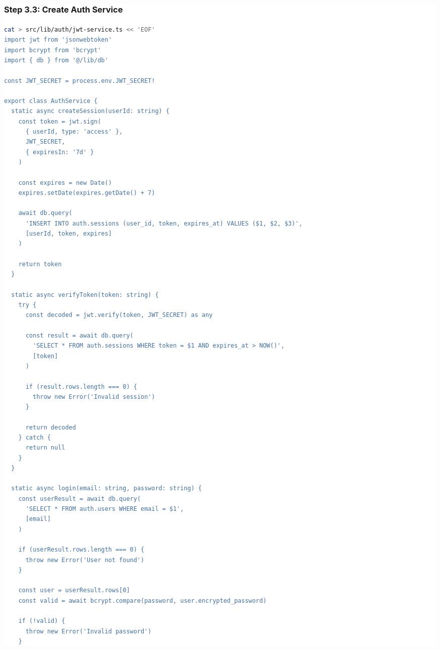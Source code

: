 ### Step 3.3: Create Auth Service
```bash
cat > src/lib/auth/jwt-service.ts << 'EOF'
import jwt from 'jsonwebtoken'
import bcrypt from 'bcrypt'
import { db } from '@/lib/db'

const JWT_SECRET = process.env.JWT_SECRET!

export class AuthService {
  static async createSession(userId: string) {
    const token = jwt.sign(
      { userId, type: 'access' },
      JWT_SECRET,
      { expiresIn: '7d' }
    )
    
    const expires = new Date()
    expires.setDate(expires.getDate() + 7)
    
    await db.query(
      'INSERT INTO auth.sessions (user_id, token, expires_at) VALUES ($1, $2, $3)',
      [userId, token, expires]
    )
    
    return token
  }
  
  static async verifyToken(token: string) {
    try {
      const decoded = jwt.verify(token, JWT_SECRET) as any
      
      const result = await db.query(
        'SELECT * FROM auth.sessions WHERE token = $1 AND expires_at > NOW()',
        [token]
      )
      
      if (result.rows.length === 0) {
        throw new Error('Invalid session')
      }
      
      return decoded
    } catch {
      return null
    }
  }
  
  static async login(email: string, password: string) {
    const userResult = await db.query(
      'SELECT * FROM auth.users WHERE email = $1',
      [email]
    )
    
    if (userResult.rows.length === 0) {
      throw new Error('User not found')
    }
    
    const user = userResult.rows[0]
    const valid = await bcrypt.compare(password, user.encrypted_password)
    
    if (!valid) {
      throw new Error('Invalid password')
    }
```